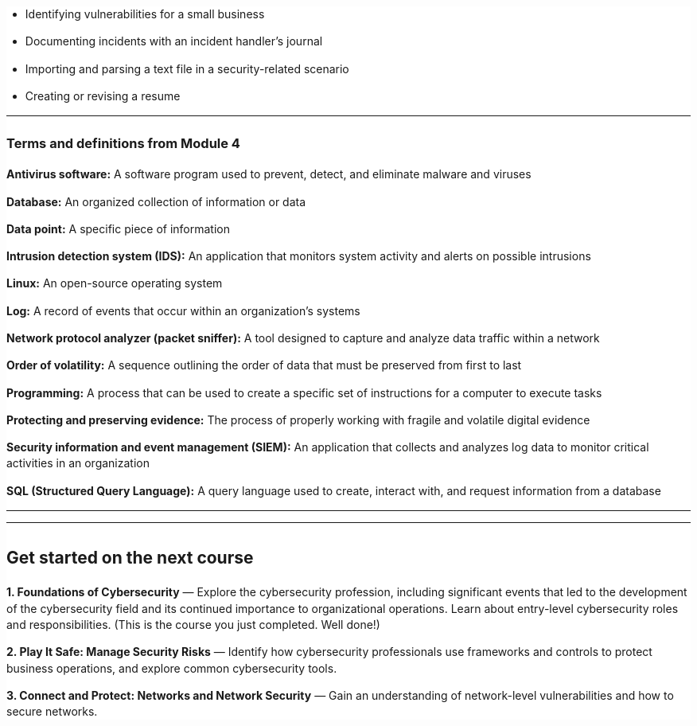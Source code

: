- Identifying vulnerabilities for a small business

- Documenting incidents with an incident handler’s journal 

- Importing and parsing a text file in a security-related scenario

- Creating or revising a resume

---

### Terms and definitions from Module 4

**Antivirus software:** A software program used to prevent, detect, and eliminate malware and viruses

**Database:** An organized collection of information or data

**Data point:** A specific piece of information

**Intrusion detection system (IDS):** An application that monitors system activity and alerts on possible intrusions

**Linux:** An open-source operating system

**Log:** A record of events that occur within an organization’s systems 

**Network protocol analyzer (packet sniffer):** A tool designed to capture and analyze data traffic within a network

**Order of volatility:** A sequence outlining the order of data that must be preserved from first to last

**Programming:** A process that can be used to create a specific set of instructions for a computer to execute tasks

**Protecting and preserving evidence:** The process of properly working with fragile and volatile digital evidence

**Security information and event management (SIEM):** An application that collects and analyzes log data to monitor critical activities in an organization

**SQL (Structured Query Language):** A query language used to create, interact with, and request information from a database

---
---

## Get started on the next course

**1. Foundations of Cybersecurity** — Explore the cybersecurity profession, including significant events that led to the development of the cybersecurity field and its continued importance to organizational operations. Learn about entry-level cybersecurity roles and responsibilities. (This is the course you just completed. Well done!)

**2. Play It Safe: Manage Security Risks** — Identify how cybersecurity professionals use frameworks and controls to protect business operations, and explore common cybersecurity tools.

**3. Connect and Protect: Networks and Network Security** — Gain an understanding of network-level vulnerabilities and how to secure networks.
